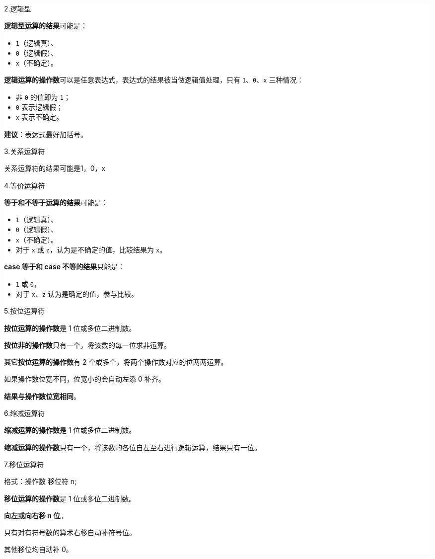 2.逻辑型

**逻辑型运算的结果**可能是：

- `1`（逻辑真）、
- `0`（逻辑假）、
- `x`（不确定）。

**逻辑运算的操作数**可以是任意表达式，表达式的结果被当做逻辑值处理，只有 `1`、`0`、`x` 三种情况：

- 非 `0` 的值即为 `1`；
- `0` 表示逻辑假；
- `x` 表示不确定。

**建议**：表达式最好加括号。

3.关系运算符

关系运算符的结果可能是1，0，x

4.等价运算符

**等于和不等于运算的结果**可能是：

- `1`（逻辑真）、
- `0`（逻辑假）、
- `x`（不确定）。
- 对于 `x` 或 `z`，认为是不确定的值，比较结果为 `x`。

**case 等于和 case 不等的结果**只能是：

- `1` 或 `0`，
- 对于 `x`、`z` 认为是确定的值，参与比较。

5.按位运算符

**按位运算的操作数**是 1 位或多位二进制数。

**按位非的操作数**只有一个，将该数的每一位求非运算。

**其它按位运算的操作数**有 2 个或多个，将两个操作数对应的位两两运算。

如果操作数位宽不同，位宽小的会自动左添 0 补齐。

**结果与操作数位宽相同**。

6.缩减运算符

**缩减运算的操作数**是 1 位或多位二进制数。

**缩减运算的操作数**只有一个，将该数的各位自左至右进行逻辑运算，结果只有一位。

7.移位运算符

格式：操作数 移位符 n;

**移位运算的操作数**是 1 位或多位二进制数。

**向左或向右移 n 位**。

只有对有符号数的算术右移自动补符号位。

其他移位均自动补 0。
